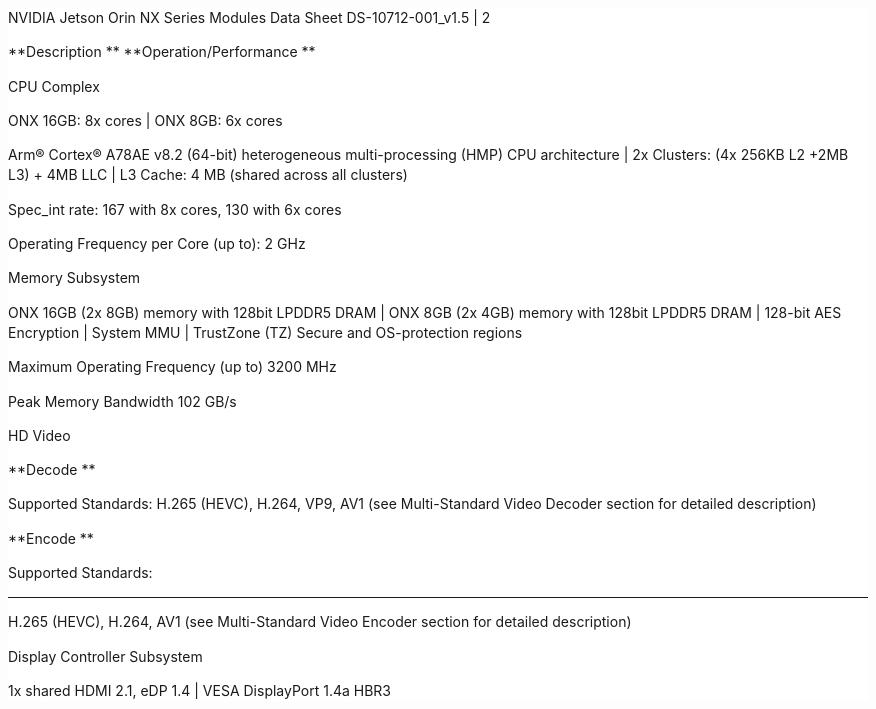 NVIDIA Jetson Orin NX Series Modules Data Sheet 
DS-10712-001_v1.5   |   2 


**Description **
**Operation/Performance **


CPU Complex 


ONX 16GB: 8x cores | ONX 8GB: 6x cores 


Arm® Cortex® A78AE v8.2 (64-bit) heterogeneous multi-processing (HMP) CPU architecture | 2x Clusters: (4x 256KB 
L2 +2MB L3) + 4MB LLC | L3 Cache: 4 MB (shared across all clusters) 


Spec_int rate: 167 with 8x cores, 130 with 6x cores 


Operating Frequency per Core (up to): 
2 GHz 


Memory Subsystem 


ONX 16GB (2x 8GB) memory with 128bit LPDDR5 DRAM | ONX 8GB (2x 4GB) memory with 128bit LPDDR5 DRAM | 
128-bit AES Encryption | System MMU | TrustZone (TZ) Secure and OS-protection regions 


Maximum Operating Frequency (up to) 
3200 MHz 


Peak Memory Bandwidth 
102 GB/s 


HD Video 


**Decode  **


Supported Standards: H.265 (HEVC), H.264, VP9, AV1 (see Multi-Standard Video Decoder section for detailed 
description) 


**Encode  **


Supported Standards:
** **
H.265 (HEVC), H.264, AV1 (see Multi-Standard Video Encoder section for detailed description) 


Display Controller Subsystem 


1x shared HDMI 2.1, eDP 1.4 | VESA DisplayPort 1.4a HBR3 


